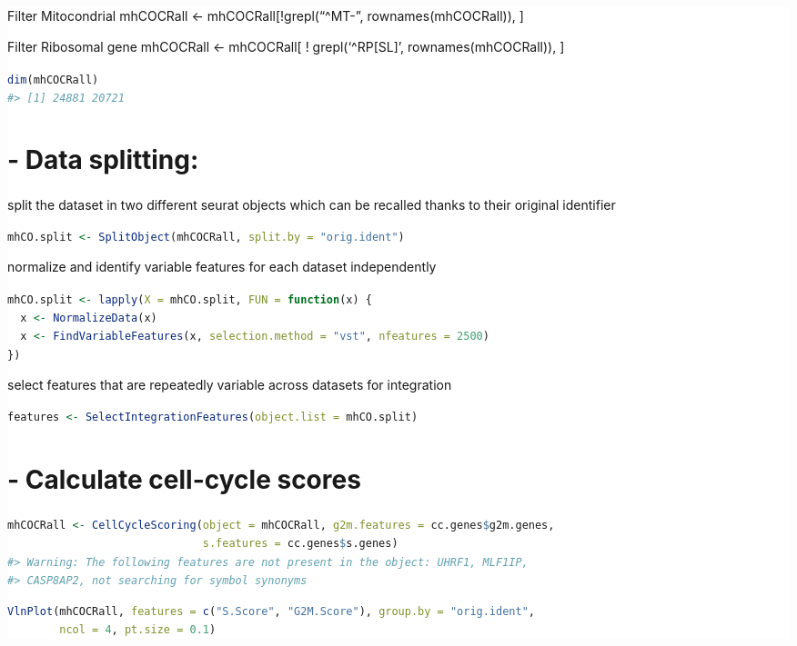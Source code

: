 Filter Mitocondrial mhCOCRall \<- mhCOCRall\[!grepl(“^MT-”,
rownames(mhCOCRall)), \]

Filter Ribosomal gene mhCOCRall \<- mhCOCRall\[ ! grepl(‘^RP\[SL\]’,
rownames(mhCOCRall)), \]

``` r
dim(mhCOCRall)
#> [1] 24881 20721
```

# - Data splitting:

split the dataset in two different seurat objects which can be recalled
thanks to their original identifier

``` r
mhCO.split <- SplitObject(mhCOCRall, split.by = "orig.ident")
```

normalize and identify variable features for each dataset independently

``` r
mhCO.split <- lapply(X = mhCO.split, FUN = function(x) {
  x <- NormalizeData(x)
  x <- FindVariableFeatures(x, selection.method = "vst", nfeatures = 2500)
})
```

select features that are repeatedly variable across datasets for
integration

``` r
features <- SelectIntegrationFeatures(object.list = mhCO.split)
```

# - Calculate cell-cycle scores

``` r
mhCOCRall <- CellCycleScoring(object = mhCOCRall, g2m.features = cc.genes$g2m.genes,
                              s.features = cc.genes$s.genes)
#> Warning: The following features are not present in the object: UHRF1, MLF1IP,
#> CASP8AP2, not searching for symbol synonyms
```

``` r
VlnPlot(mhCOCRall, features = c("S.Score", "G2M.Score"), group.by = "orig.ident",
        ncol = 4, pt.size = 0.1)
```
